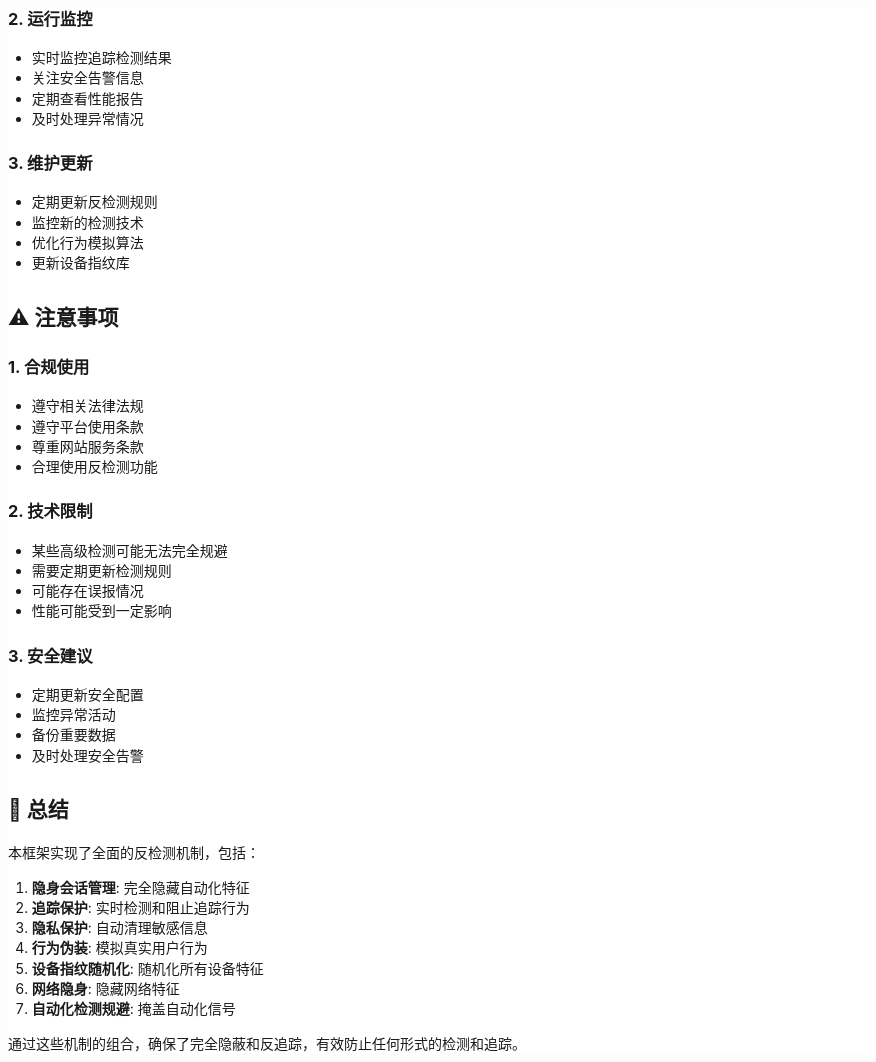 ### 2. 运行监控
- 实时监控追踪检测结果
- 关注安全告警信息
- 定期查看性能报告
- 及时处理异常情况

### 3. 维护更新
- 定期更新反检测规则
- 监控新的检测技术
- 优化行为模拟算法
- 更新设备指纹库

## ⚠️ 注意事项

### 1. 合规使用
- 遵守相关法律法规
- 遵守平台使用条款
- 尊重网站服务条款
- 合理使用反检测功能

### 2. 技术限制
- 某些高级检测可能无法完全规避
- 需要定期更新检测规则
- 可能存在误报情况
- 性能可能受到一定影响

### 3. 安全建议
- 定期更新安全配置
- 监控异常活动
- 备份重要数据
- 及时处理安全告警

## 📝 总结

本框架实现了全面的反检测机制，包括：

1. **隐身会话管理**: 完全隐藏自动化特征
2. **追踪保护**: 实时检测和阻止追踪行为
3. **隐私保护**: 自动清理敏感信息
4. **行为伪装**: 模拟真实用户行为
5. **设备指纹随机化**: 随机化所有设备特征
6. **网络隐身**: 隐藏网络特征
7. **自动化检测规避**: 掩盖自动化信号

通过这些机制的组合，确保了完全隐蔽和反追踪，有效防止任何形式的检测和追踪。 